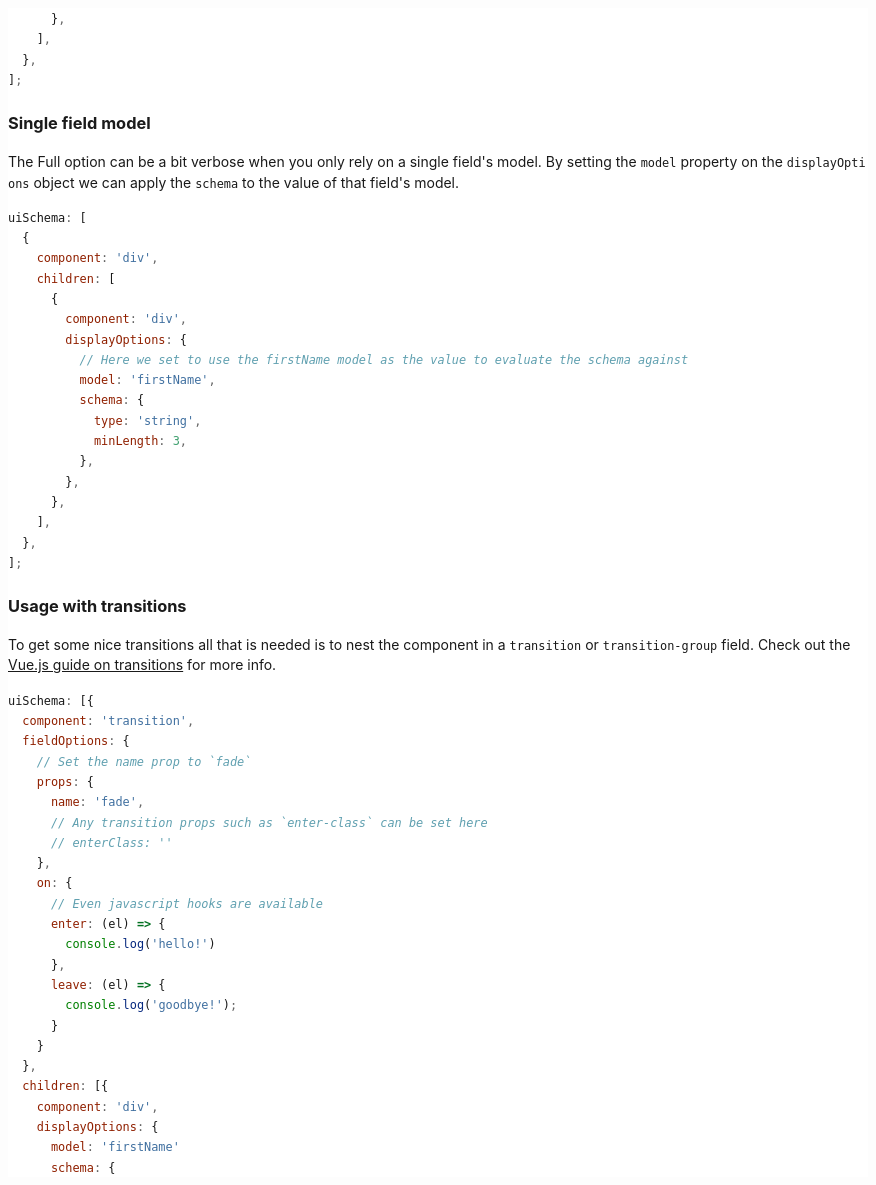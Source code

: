 ```js
      },
    ],
  },
];
```

### Single field model

The Full option can be a bit verbose when you only rely on a single field's model. By setting the `model` property on the `displayOptions` object we can apply the `schema` to the value of that field's model.

```js
uiSchema: [
  {
    component: 'div',
    children: [
      {
        component: 'div',
        displayOptions: {
          // Here we set to use the firstName model as the value to evaluate the schema against
          model: 'firstName',
          schema: {
            type: 'string',
            minLength: 3,
          },
        },
      },
    ],
  },
];
```

### Usage with transitions

To get some nice transitions all that is needed is to nest the component in a `transition` or `transition-group` field.
Check out the [Vue.js guide on transitions](https://vuejs.org/v2/guide/transitions.html) for more info.

```js
uiSchema: [{
  component: 'transition',
  fieldOptions: {
    // Set the name prop to `fade`
    props: {
      name: 'fade',
      // Any transition props such as `enter-class` can be set here
      // enterClass: ''
    },
    on: {
      // Even javascript hooks are available
      enter: (el) => {
        console.log('hello!')
      },
      leave: (el) => {
        console.log('goodbye!');
      }
    }
  },
  children: [{
    component: 'div',
    displayOptions: {
      model: 'firstName'
      schema: {
```